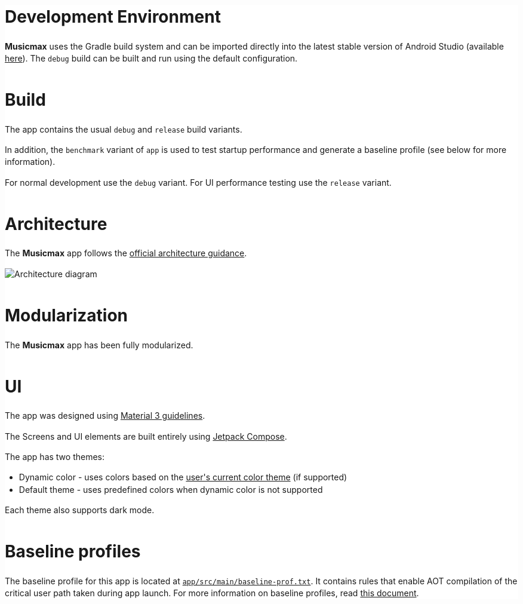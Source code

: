 # Development Environment

**Musicmax** uses the Gradle build system and can be imported directly into the latest stable
version of Android Studio (available [here](https://developer.android.com/studio)). The `debug`
build can be built and run using the default configuration.

# Build

The app contains the usual `debug` and `release` build variants.

In addition, the `benchmark` variant of `app` is used to test startup performance and generate a
baseline profile (see below for more information).

For normal development use the `debug` variant. For UI performance testing use the `release`
variant.

# Architecture

The **Musicmax** app follows the
[official architecture guidance](https://developer.android.com/topic/architecture).

![Architecture diagram](docs/images/architecture-graph.png)

# Modularization

The **Musicmax** app has been fully modularized.

# UI

The app was designed using [Material 3 guidelines](https://m3.material.io/).

The Screens and UI elements are built entirely
using [Jetpack Compose](https://developer.android.com/jetpack/compose).

The app has two themes:

- Dynamic color - uses colors based on
  the [user's current color theme](https://material.io/blog/announcing-material-you) (if supported)
- Default theme - uses predefined colors when dynamic color is not supported

Each theme also supports dark mode.

# Baseline profiles

The baseline profile for this app is located
at [`app/src/main/baseline-prof.txt`](app/src/main/baseline-prof.txt). It contains rules that enable
AOT compilation of the critical user path taken during app launch. For more information on baseline
profiles, read [this document](https://developer.android.com/studio/profile/baselineprofiles).
